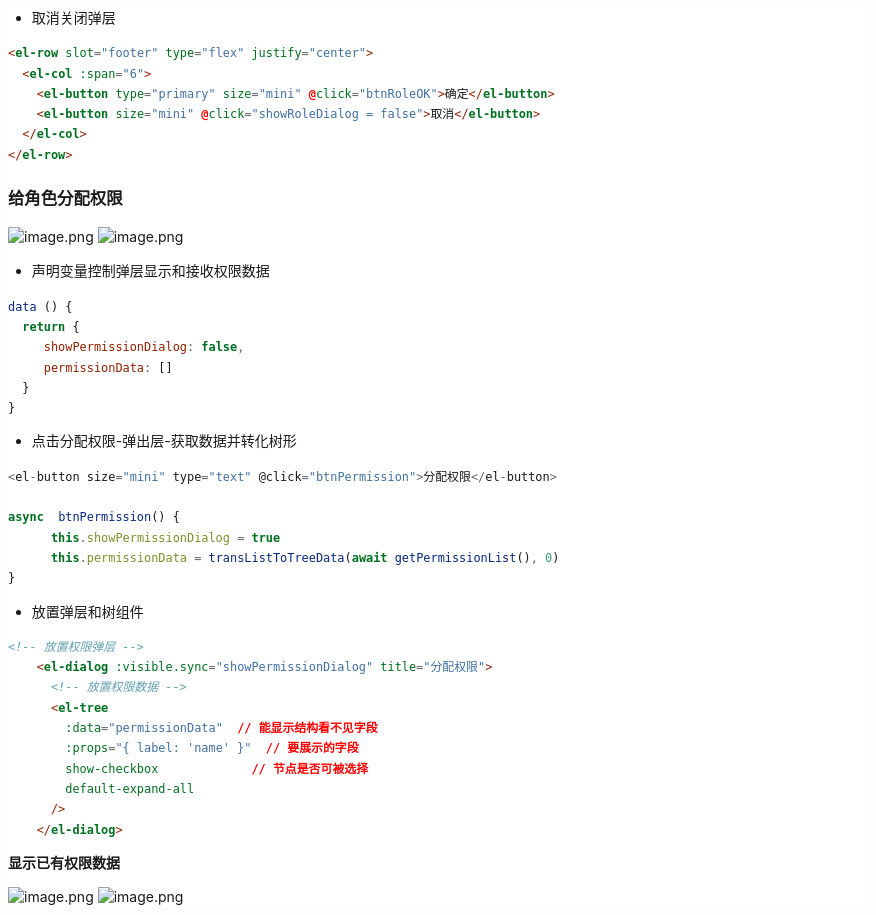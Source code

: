 - 取消关闭弹层

```html
<el-row slot="footer" type="flex" justify="center">
  <el-col :span="6">
    <el-button type="primary" size="mini" @click="btnRoleOK">确定</el-button>
    <el-button size="mini" @click="showRoleDialog = false">取消</el-button>
  </el-col>
</el-row>
```

### 给角色分配权限

![image.png](https://cdn.nlark.com/yuque/0/2023/png/8435673/1677835230908-40c17c33-b3d5-434c-a518-ea3ff24acf5c.png#averageHue=%23f4e3e9&clientId=u4c56d459-399b-4&from=paste&height=65&id=udc267641&name=image.png&originHeight=437&originWidth=1280&originalType=binary&ratio=2&rotation=0&showTitle=false&size=2241577&status=done&style=none&taskId=uae0dfe4b-c231-4e08-830d-b8b7d30508b&title=&width=191)
![image.png](https://cdn.nlark.com/yuque/0/2023/png/8435673/1677835321380-483e544d-32b4-4b48-81fb-ea5e677a0264.png#averageHue=%23d2e2f1&clientId=u4c56d459-399b-4&from=paste&height=194&id=ua855eb4f&name=image.png&originHeight=388&originWidth=912&originalType=binary&ratio=2&rotation=0&showTitle=false&size=26875&status=done&style=none&taskId=ue88be67e-a628-4cdd-87e9-1bbb396a924&title=&width=456)

- 声明变量控制弹层显示和接收权限数据

```javascript
data () {
  return {
     showPermissionDialog: false,
     permissionData: []
  }
}
```

- 点击分配权限-弹出层-获取数据并转化树形

```javascript
<el-button size="mini" type="text" @click="btnPermission">分配权限</el-button>

async  btnPermission() {
      this.showPermissionDialog = true
      this.permissionData = transListToTreeData(await getPermissionList(), 0)
}
```

- 放置弹层和树组件

```html
<!-- 放置权限弹层 -->
    <el-dialog :visible.sync="showPermissionDialog" title="分配权限">
      <!-- 放置权限数据 -->
      <el-tree
        :data="permissionData"  // 能显示结构看不见字段
        :props="{ label: 'name' }"  // 要展示的字段
        show-checkbox             // 节点是否可被选择
        default-expand-all
      />
    </el-dialog>
```

**显示已有权限数据**

![image.png](https://cdn.nlark.com/yuque/0/2023/png/8435673/1677835574407-3f4ad4a4-65fd-4a0f-a2e8-074dabe043a1.png#averageHue=%23f4e3e9&clientId=u4c56d459-399b-4&from=paste&height=87&id=ua69ac3b1&name=image.png&originHeight=437&originWidth=1280&originalType=binary&ratio=2&rotation=0&showTitle=false&size=2241577&status=done&style=none&taskId=u41cdbe97-7e2a-4b7e-818d-2cc09ff0764&title=&width=254)
![image.png](https://cdn.nlark.com/yuque/0/2023/png/8435673/1677835588018-bba64874-f186-44e3-9f6f-18d2a14d4582.png#averageHue=%23eff4e5&clientId=u4c56d459-399b-4&from=paste&height=167&id=u1193adcc&name=image.png&originHeight=334&originWidth=1718&originalType=binary&ratio=2&rotation=0&showTitle=false&size=53471&status=done&style=none&taskId=u9f6c56be-f21b-47d6-90ba-831fe530144&title=&width=859)
